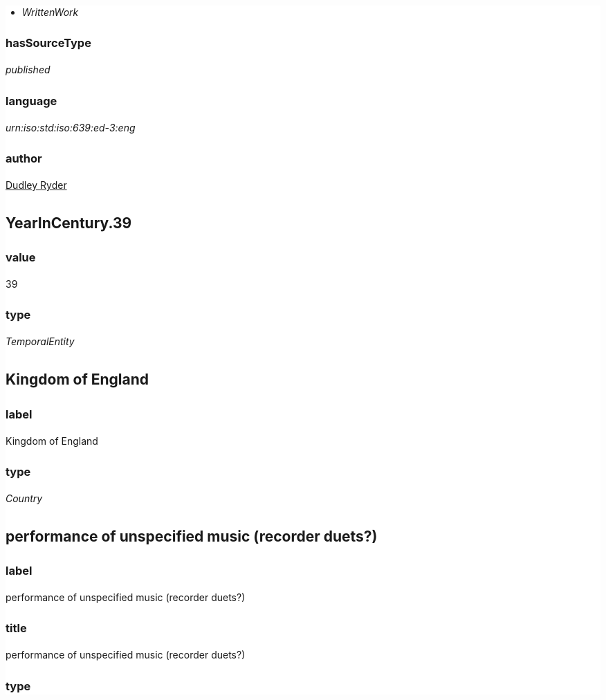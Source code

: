  - *WrittenWork*

### hasSourceType


*published*

### language


*urn:iso:std:iso:639:ed-3:eng*

### author


[Dudley Ryder](#Dudley-Ryder)

## YearInCentury.39

### value


39

### type


*TemporalEntity*

## Kingdom of England

### label


Kingdom of England

### type


*Country*

## performance of unspecified music (recorder duets?)

### label


performance of unspecified music (recorder duets?)

### title


performance of unspecified music (recorder duets?)

### type
